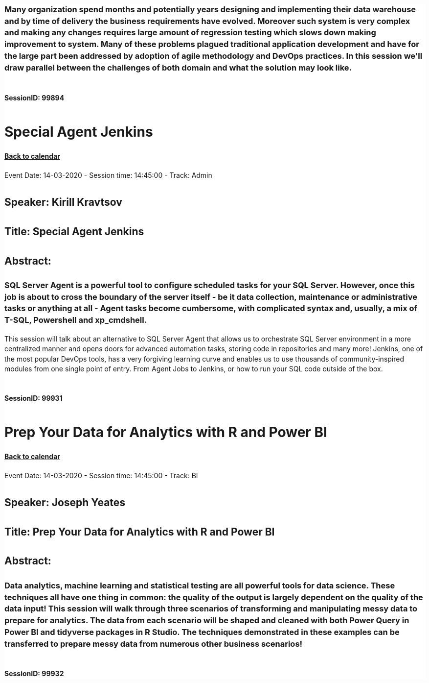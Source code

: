 ### Many organization spend months and potentially years designing and implementing their data warehouse and by time of delivery the business requirements have evolved. Moreover such system is very complex and making any changes requires large amount of regression testing which slows down making improvement to system. Many of these problems plagued traditional application development and have for the large part been addressed by adoption of agile methodology and DevOps practices. In this session we'll draw parallel between the challenges of both domain and what the solution may look like.
#  
#### SessionID: 99894
# Special Agent Jenkins
#### [Back to calendar](#SQLSaturday-#950---Victoria-2020)
Event Date: 14-03-2020 - Session time: 14:45:00 - Track: Admin
## Speaker: Kirill Kravtsov
## Title: Special Agent Jenkins
## Abstract:
### SQL Server Agent is a powerful tool to configure scheduled tasks for your SQL Server. However, once this job is about to cross the boundary of the server itself - be it data collection, maintenance or administrative tasks or anything at all - Agent tasks become cumbersome, with complicated syntax and, usually, a mix of T-SQL, Powershell and xp_cmdshell.
This session will talk about an alternative to SQL Server Agent that allows us to orchestrate SQL Server environment in a more centralized manner and opens doors for advanced automation tasks, storing code in repositories and many more! Jenkins, one of the most popular DevOps tools, has a very forgiving learning curve and enables us to use thousands of community-inspired modules from one single point of entry. From Agent Jobs to Jenkins, or how to run your SQL code outside of the box.
#  
#### SessionID: 99931
# Prep Your Data for Analytics with R and Power BI
#### [Back to calendar](#SQLSaturday-#950---Victoria-2020)
Event Date: 14-03-2020 - Session time: 14:45:00 - Track: BI
## Speaker: Joseph Yeates
## Title: Prep Your Data for Analytics with R and Power BI
## Abstract:
### Data analytics, machine learning and statistical testing are all powerful tools for data science. These techniques all have one thing in common: the quality of the output is largely dependent on the quality of the data input! This session will walk through three scenarios of transforming and manipulating messy data to prepare for analytics. The data from each scenario will be shaped and cleaned with both Power Query in Power BI and tidyverse packages in R Studio. The techniques demonstrated in these examples can be transferred to prepare messy data from numerous other business scenarios!
#  
#### SessionID: 99932